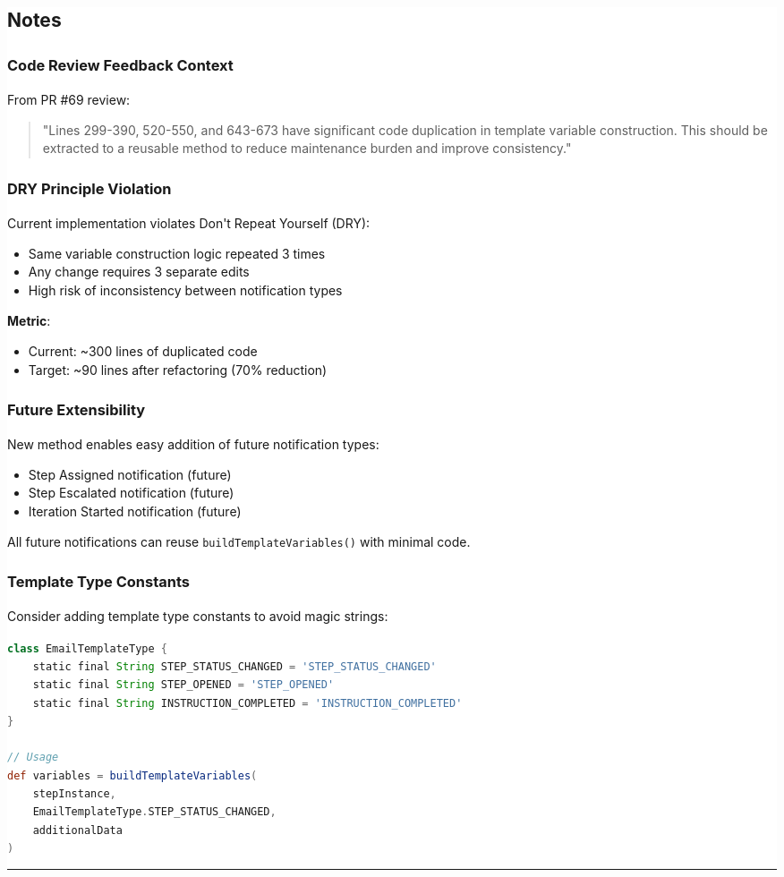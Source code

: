 
## Notes

### Code Review Feedback Context

From PR #69 review:

> "Lines 299-390, 520-550, and 643-673 have significant code duplication in template variable construction. This should be extracted to a reusable method to reduce maintenance burden and improve consistency."

### DRY Principle Violation

Current implementation violates Don't Repeat Yourself (DRY):

- Same variable construction logic repeated 3 times
- Any change requires 3 separate edits
- High risk of inconsistency between notification types

**Metric**:

- Current: ~300 lines of duplicated code
- Target: ~90 lines after refactoring (70% reduction)

### Future Extensibility

New method enables easy addition of future notification types:

- Step Assigned notification (future)
- Step Escalated notification (future)
- Iteration Started notification (future)

All future notifications can reuse `buildTemplateVariables()` with minimal code.

### Template Type Constants

Consider adding template type constants to avoid magic strings:

```groovy
class EmailTemplateType {
    static final String STEP_STATUS_CHANGED = 'STEP_STATUS_CHANGED'
    static final String STEP_OPENED = 'STEP_OPENED'
    static final String INSTRUCTION_COMPLETED = 'INSTRUCTION_COMPLETED'
}

// Usage
def variables = buildTemplateVariables(
    stepInstance,
    EmailTemplateType.STEP_STATUS_CHANGED,
    additionalData
)
```

---
